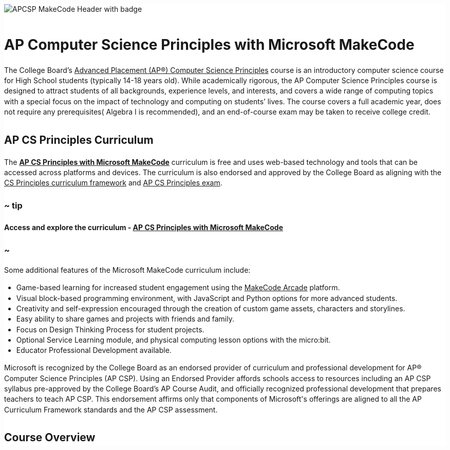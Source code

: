 ![APCSP MakeCode Header with badge](/static/csp/apcsp-makecode-header.png)

# AP Computer Science Principles with Microsoft MakeCode

The College Board’s [Advanced Placement (AP®) Computer Science Principles](https://apcentral.collegeboard.org/courses/ap-computer-science-principles) course is an introductory computer science course for High School students (typically 14-18 years old). While academically rigorous, the AP Computer Science Principles course is designed to attract students of all backgrounds, experience levels, and interests, and covers a wide range of computing topics with a special focus on the impact of technology and computing on students’ lives. The course covers a full academic year, does not require any prerequisites( Algebra I is recommended), and an end-of-course exam may be taken to receive college credit.

## AP CS Principles Curriculum

The **[AP CS Principles with Microsoft MakeCode](https://microsoft.github.io/makecode-csp)** curriculum is free and uses web-based technology and tools that can be accessed across platforms and devices. The curriculum is also endorsed and approved by the College Board as aligning with the [CS Principles curriculum framework](https://apcentral.collegeboard.org/courses/ap-computer-science-principles/course?course=ap-computer-science-principles) and [AP CS Principles exam](https://apcentral.collegeboard.org/courses/ap-computer-science-principles/exam).

### ~ tip

#### **Access and explore the curriculum - [AP CS Principles with Microsoft MakeCode](https://microsoft.github.io/makecode-csp)**

### ~

Some additional features of the Microsoft MakeCode curriculum include: 

* Game-based learning for increased student engagement using the [MakeCode Arcade](https://arcade.makecode.com) platform.  
* Visual block-based programming environment, with JavaScript and Python options for more advanced students.
* Creativity and self-expression encouraged through the creation of custom game assets, characters and storylines.
* Easy ability to share games and projects with friends and family.
* Focus on Design Thinking Process for student projects.
* Optional Service Learning module, and physical computing lesson options with the micro:bit.
* Educator Professional Development available.

Microsoft is recognized by the College Board as an endorsed provider of curriculum and professional development for AP® Computer Science Principles (AP CSP). Using an Endorsed Provider affords schools access to resources including an AP CSP syllabus pre-approved by the College Board’s AP Course Audit, and officially recognized professional development that prepares teachers to teach AP CSP. This endorsement affirms only that components of Microsoft's offerings are aligned to all the AP Curriculum Framework standards and the AP CSP assessment.

## Course Overview 

